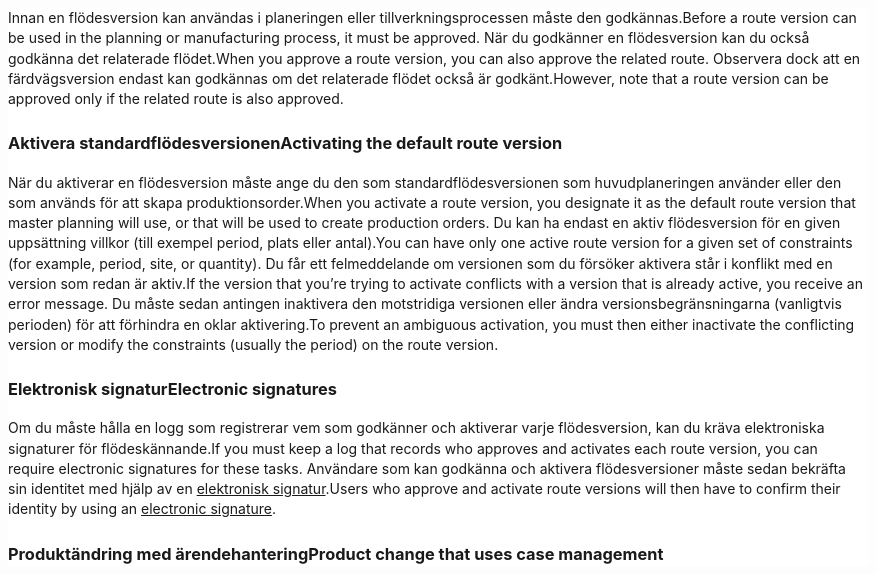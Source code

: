 <span data-ttu-id="09668-290">Innan en flödesversion kan användas i planeringen eller tillverkningsprocessen måste den godkännas.</span><span class="sxs-lookup"><span data-stu-id="09668-290">Before a route version can be used in the planning or manufacturing process, it must be approved.</span></span> <span data-ttu-id="09668-291">När du godkänner en flödesversion kan du också godkänna det relaterade flödet.</span><span class="sxs-lookup"><span data-stu-id="09668-291">When you approve a route version, you can also approve the related route.</span></span> <span data-ttu-id="09668-292">Observera dock att en färdvägsversion endast kan godkännas om det relaterade flödet också är godkänt.</span><span class="sxs-lookup"><span data-stu-id="09668-292">However, note that a route version can be approved only if the related route is also approved.</span></span>

### <a name="activating-the-default-route-version"></a><span data-ttu-id="09668-293">Aktivera standardflödesversionen</span><span class="sxs-lookup"><span data-stu-id="09668-293">Activating the default route version</span></span>

<span data-ttu-id="09668-294">När du aktiverar en flödesversion måste ange du den som standardflödesversionen som huvudplaneringen använder eller den som används för att skapa produktionsorder.</span><span class="sxs-lookup"><span data-stu-id="09668-294">When you activate a route version, you designate it as the default route version that master planning will use, or that will be used to create production orders.</span></span> <span data-ttu-id="09668-295">Du kan ha endast en aktiv flödesversion för en given uppsättning villkor (till exempel period, plats eller antal).</span><span class="sxs-lookup"><span data-stu-id="09668-295">You can have only one active route version for a given set of constraints (for example, period, site, or quantity).</span></span> <span data-ttu-id="09668-296">Du får ett felmeddelande om versionen som du försöker aktivera står i konflikt med en version som redan är aktiv.</span><span class="sxs-lookup"><span data-stu-id="09668-296">If the version that you’re trying to activate conflicts with a version that is already active, you receive an error message.</span></span> <span data-ttu-id="09668-297">Du måste sedan antingen inaktivera den motstridiga versionen eller ändra versionsbegränsningarna (vanligtvis perioden) för att förhindra en oklar aktivering.</span><span class="sxs-lookup"><span data-stu-id="09668-297">To prevent an ambiguous activation, you must then either inactivate the conflicting version or modify the constraints (usually the period) on the route version.</span></span>

### <a name="electronic-signatures"></a><span data-ttu-id="09668-298">Elektronisk signatur</span><span class="sxs-lookup"><span data-stu-id="09668-298">Electronic signatures</span></span>

<span data-ttu-id="09668-299">Om du måste hålla en logg som registrerar vem som godkänner och aktiverar varje flödesversion, kan du kräva elektroniska signaturer för flödeskännande.</span><span class="sxs-lookup"><span data-stu-id="09668-299">If you must keep a log that records who approves and activates each route version, you can require electronic signatures for these tasks.</span></span> <span data-ttu-id="09668-300">Användare som kan godkänna och aktivera flödesversioner måste sedan bekräfta sin identitet med hjälp av en [elektronisk signatur](../../fin-and-ops/organization-administration/electronic-signature-overview.md).</span><span class="sxs-lookup"><span data-stu-id="09668-300">Users who approve and activate route versions will then have to confirm their identity by using an [electronic signature](../../fin-and-ops/organization-administration/electronic-signature-overview.md).</span></span>

### <a name="product-change-that-uses-case-management"></a><span data-ttu-id="09668-301">Produktändring med ärendehantering</span><span class="sxs-lookup"><span data-stu-id="09668-301">Product change that uses case management</span></span>
